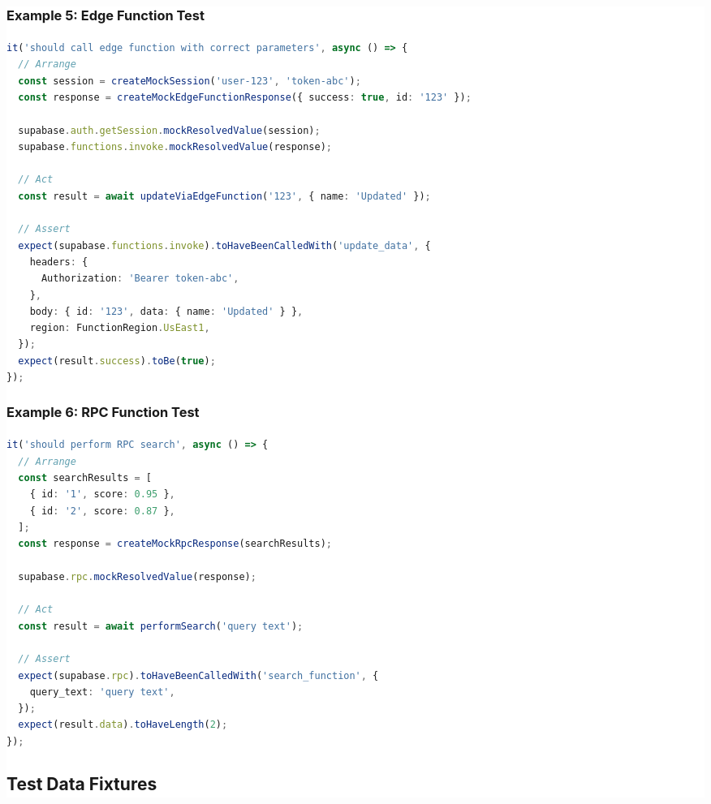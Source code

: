 ### Example 5: Edge Function Test

```typescript
it('should call edge function with correct parameters', async () => {
  // Arrange
  const session = createMockSession('user-123', 'token-abc');
  const response = createMockEdgeFunctionResponse({ success: true, id: '123' });

  supabase.auth.getSession.mockResolvedValue(session);
  supabase.functions.invoke.mockResolvedValue(response);

  // Act
  const result = await updateViaEdgeFunction('123', { name: 'Updated' });

  // Assert
  expect(supabase.functions.invoke).toHaveBeenCalledWith('update_data', {
    headers: {
      Authorization: 'Bearer token-abc',
    },
    body: { id: '123', data: { name: 'Updated' } },
    region: FunctionRegion.UsEast1,
  });
  expect(result.success).toBe(true);
});
```

### Example 6: RPC Function Test

```typescript
it('should perform RPC search', async () => {
  // Arrange
  const searchResults = [
    { id: '1', score: 0.95 },
    { id: '2', score: 0.87 },
  ];
  const response = createMockRpcResponse(searchResults);

  supabase.rpc.mockResolvedValue(response);

  // Act
  const result = await performSearch('query text');

  // Assert
  expect(supabase.rpc).toHaveBeenCalledWith('search_function', {
    query_text: 'query text',
  });
  expect(result.data).toHaveLength(2);
});
```

## Test Data Fixtures
